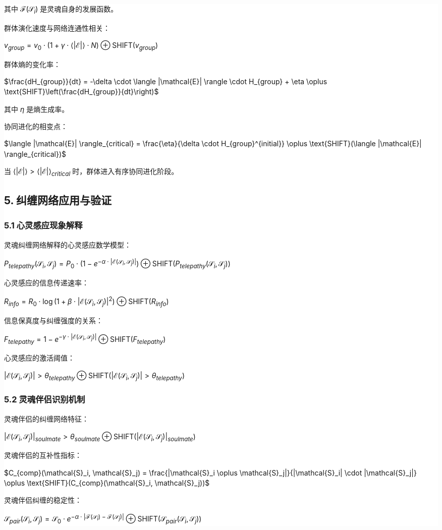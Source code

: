 其中 $`\mathcal{F}(\mathcal{S}_i)`$ 是灵魂自身的发展函数。

群体演化速度与网络连通性相关：

$`v_{group} = v_0 \cdot (1 + \gamma \cdot \langle |\mathcal{E}| \rangle \cdot N) \oplus \text{SHIFT}(v_{group})`$

群体熵的变化率：

$`\frac{dH_{group}}{dt} = -\delta \cdot \langle |\mathcal{E}| \rangle \cdot H_{group} + \eta \oplus \text{SHIFT}\left(\frac{dH_{group}}{dt}\right)`$

其中 $`\eta`$ 是熵生成率。

协同进化的相变点：

$`\langle |\mathcal{E}| \rangle_{critical} = \frac{\eta}{\delta \cdot H_{group}^{initial}} \oplus \text{SHIFT}(\langle |\mathcal{E}| \rangle_{critical})`$

当 $`\langle |\mathcal{E}| \rangle > \langle |\mathcal{E}| \rangle_{critical}`$ 时，群体进入有序协同进化阶段。

## 5. 纠缠网络应用与验证

### 5.1 心灵感应现象解释

灵魂纠缠网络解释的心灵感应数学模型：

$`P_{telepathy}(\mathcal{S}_i, \mathcal{S}_j) = P_0 \cdot (1 - e^{-\alpha \cdot |\mathcal{E}(\mathcal{S}_i, \mathcal{S}_j)|}) \oplus \text{SHIFT}(P_{telepathy}(\mathcal{S}_i, \mathcal{S}_j))`$

心灵感应的信息传递速率：

$`R_{info} = R_0 \cdot \log(1 + \beta \cdot |\mathcal{E}(\mathcal{S}_i, \mathcal{S}_j)|^2) \oplus \text{SHIFT}(R_{info})`$

信息保真度与纠缠强度的关系：

$`F_{telepathy} = 1 - e^{-\gamma \cdot |\mathcal{E}(\mathcal{S}_i, \mathcal{S}_j)|} \oplus \text{SHIFT}(F_{telepathy})`$

心灵感应的激活阈值：

$`|\mathcal{E}(\mathcal{S}_i, \mathcal{S}_j)| > \theta_{telepathy} \oplus \text{SHIFT}(|\mathcal{E}(\mathcal{S}_i, \mathcal{S}_j)| > \theta_{telepathy})`$

### 5.2 灵魂伴侣识别机制

灵魂伴侣的纠缠网络特征：

$`|\mathcal{E}(\mathcal{S}_i, \mathcal{S}_j)|_{soulmate} > \theta_{soulmate} \oplus \text{SHIFT}(|\mathcal{E}(\mathcal{S}_i, \mathcal{S}_j)|_{soulmate})`$

灵魂伴侣的互补性指标：

$`C_{comp}(\mathcal{S}_i, \mathcal{S}_j) = \frac{|\mathcal{S}_i \oplus \mathcal{S}_j|}{|\mathcal{S}_i| \cdot |\mathcal{S}_j|} \oplus \text{SHIFT}(C_{comp}(\mathcal{S}_i, \mathcal{S}_j))`$

灵魂伴侣纠缠的稳定性：

$`\mathcal{S}_{pair}(\mathcal{S}_i, \mathcal{S}_j) = \mathcal{S}_0 \cdot e^{-\alpha \cdot |\mathcal{F}(\mathcal{S}_i) - \mathcal{F}(\mathcal{S}_j)|} \oplus \text{SHIFT}(\mathcal{S}_{pair}(\mathcal{S}_i, \mathcal{S}_j))`$
